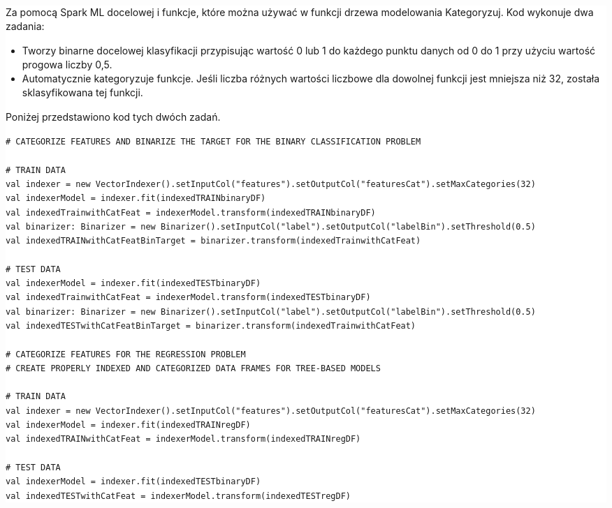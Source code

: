 Za pomocą Spark ML docelowej i funkcje, które można używać w funkcji drzewa modelowania Kategoryzuj. Kod wykonuje dwa zadania:

-   Tworzy binarne docelowej klasyfikacji przypisując wartość 0 lub 1 do każdego punktu danych od 0 do 1 przy użyciu wartość progowa liczby 0,5.
- Automatycznie kategoryzuje funkcje. Jeśli liczba różnych wartości liczbowe dla dowolnej funkcji jest mniejsza niż 32, została sklasyfikowana tej funkcji.

Poniżej przedstawiono kod tych dwóch zadań.

    # CATEGORIZE FEATURES AND BINARIZE THE TARGET FOR THE BINARY CLASSIFICATION PROBLEM

    # TRAIN DATA
    val indexer = new VectorIndexer().setInputCol("features").setOutputCol("featuresCat").setMaxCategories(32)
    val indexerModel = indexer.fit(indexedTRAINbinaryDF)
    val indexedTrainwithCatFeat = indexerModel.transform(indexedTRAINbinaryDF)
    val binarizer: Binarizer = new Binarizer().setInputCol("label").setOutputCol("labelBin").setThreshold(0.5)
    val indexedTRAINwithCatFeatBinTarget = binarizer.transform(indexedTrainwithCatFeat)

    # TEST DATA
    val indexerModel = indexer.fit(indexedTESTbinaryDF)
    val indexedTrainwithCatFeat = indexerModel.transform(indexedTESTbinaryDF)
    val binarizer: Binarizer = new Binarizer().setInputCol("label").setOutputCol("labelBin").setThreshold(0.5)
    val indexedTESTwithCatFeatBinTarget = binarizer.transform(indexedTrainwithCatFeat)

    # CATEGORIZE FEATURES FOR THE REGRESSION PROBLEM
    # CREATE PROPERLY INDEXED AND CATEGORIZED DATA FRAMES FOR TREE-BASED MODELS

    # TRAIN DATA
    val indexer = new VectorIndexer().setInputCol("features").setOutputCol("featuresCat").setMaxCategories(32)
    val indexerModel = indexer.fit(indexedTRAINregDF)
    val indexedTRAINwithCatFeat = indexerModel.transform(indexedTRAINregDF)

    # TEST DATA
    val indexerModel = indexer.fit(indexedTESTbinaryDF)
    val indexedTESTwithCatFeat = indexerModel.transform(indexedTESTregDF)

